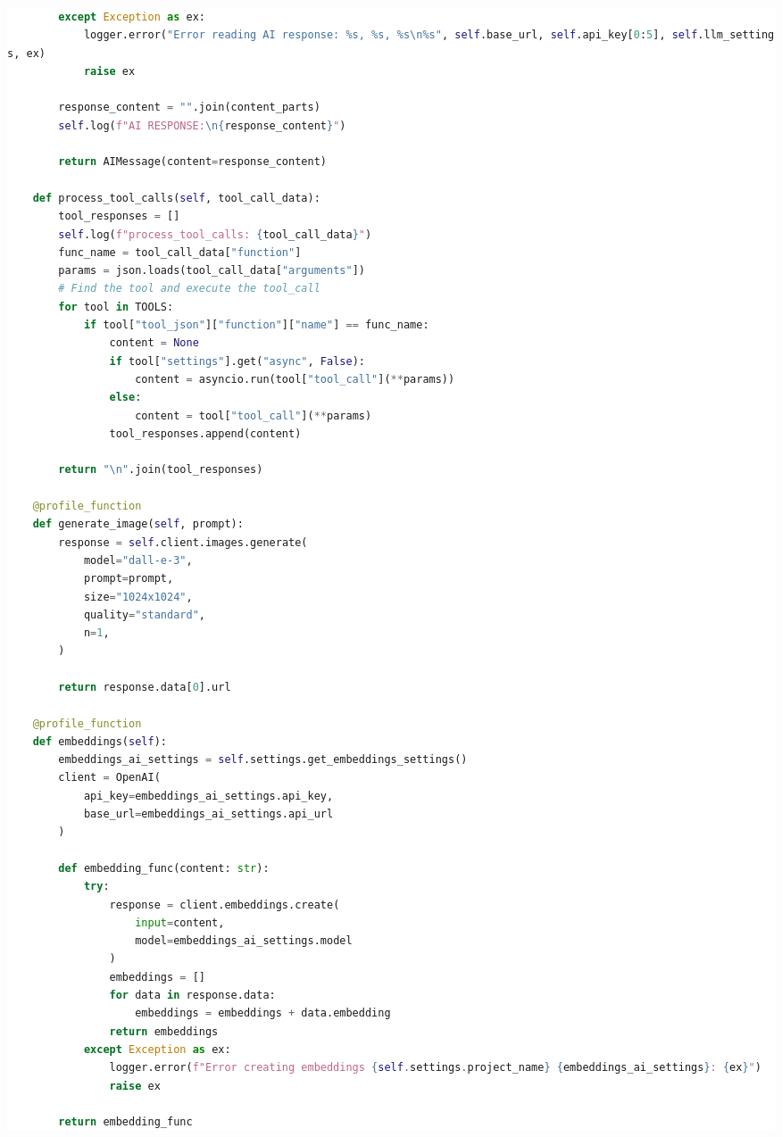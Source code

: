 ```python /shared/codx-junior/api/codx/junior/ai/openai_ai.py
        except Exception as ex:
            logger.error("Error reading AI response: %s, %s, %s\n%s", self.base_url, self.api_key[0:5], self.llm_settings, ex)
            raise ex

        response_content = "".join(content_parts)
        self.log(f"AI RESPONSE:\n{response_content}")

        return AIMessage(content=response_content)

    def process_tool_calls(self, tool_call_data):
        tool_responses = []
        self.log(f"process_tool_calls: {tool_call_data}")
        func_name = tool_call_data["function"]
        params = json.loads(tool_call_data["arguments"])
        # Find the tool and execute the tool_call
        for tool in TOOLS:
            if tool["tool_json"]["function"]["name"] == func_name:
                content = None
                if tool["settings"].get("async", False):
                    content = asyncio.run(tool["tool_call"](**params))
                else:
                    content = tool["tool_call"](**params)
                tool_responses.append(content)

        return "\n".join(tool_responses)

    @profile_function
    def generate_image(self, prompt):
        response = self.client.images.generate(
            model="dall-e-3",
            prompt=prompt,
            size="1024x1024",
            quality="standard",
            n=1,
        )

        return response.data[0].url

    @profile_function
    def embeddings(self):
        embeddings_ai_settings = self.settings.get_embeddings_settings()
        client = OpenAI(
            api_key=embeddings_ai_settings.api_key,
            base_url=embeddings_ai_settings.api_url
        )

        def embedding_func(content: str):
            try:
                response = client.embeddings.create(
                    input=content,
                    model=embeddings_ai_settings.model
                )
                embeddings = []
                for data in response.data:
                    embeddings = embeddings + data.embedding
                return embeddings
            except Exception as ex:
                logger.error(f"Error creating embeddings {self.settings.project_name} {embeddings_ai_settings}: {ex}")
                raise ex

        return embedding_func
```